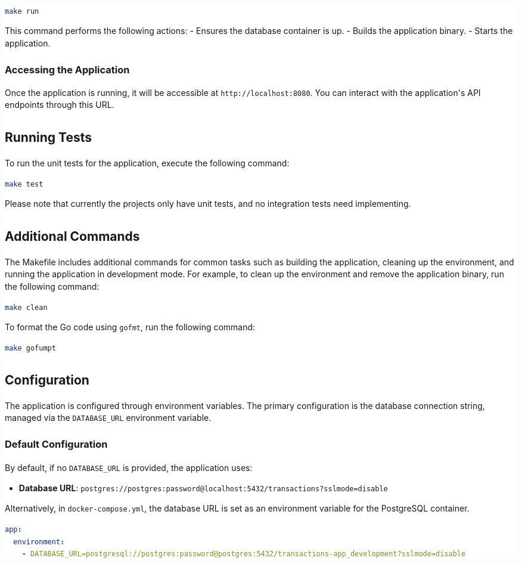 ```sh
make run
```

   This command performs the following actions:
    - Ensures the database container is up.
    - Builds the application binary.
    - Starts the application.

### Accessing the Application

Once the application is running, it will be accessible at `http://localhost:8080`. You can interact with the application's API endpoints through this URL.

## Running Tests

To run the unit tests for the application, execute the following command:

```sh
make test
```

Please note that currently the projects only have unit tests, and no integration tests need implementing.

## Additional Commands

The Makefile includes additional commands for common tasks such as building the application, cleaning up the environment, and running the application in development mode. For example, to clean up the environment and remove the application binary, run the following command:

```sh
make clean
```

To format the Go code using `gofmt`, run the following command:

```sh
make gofumpt
```

## Configuration

The application is configured through environment variables. The primary configuration is the database connection string, managed via the `DATABASE_URL` environment variable.

### Default Configuration

By default, if no `DATABASE_URL` is provided, the application uses:

- **Database URL**: `postgres://postgres:password@localhost:5432/transactions?sslmode=disable`

Alternatively, in `docker-compose.yml`, the database URL is set as an environment variable for the PostgreSQL container.


```yaml
app:
  environment:
    - DATABASE_URL=postgresql://postgres:password@postgres:5432/transactions-app_development?sslmode=disable
```
